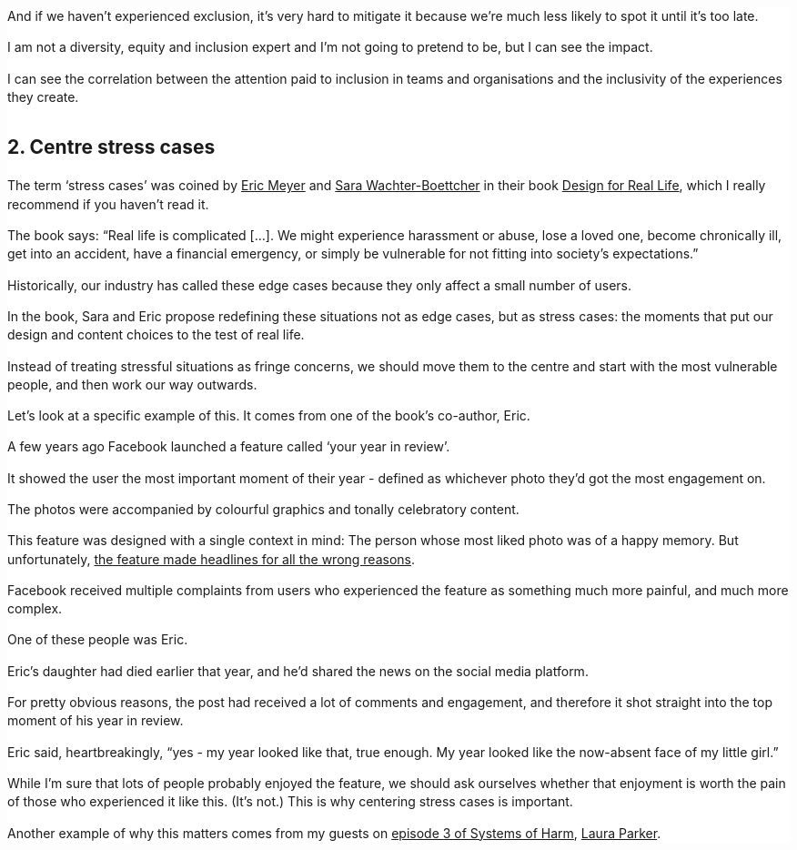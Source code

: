 And if we haven’t experienced exclusion, it’s very hard to mitigate it because we’re much less likely to spot it until it’s too late.

I am not a diversity, equity and inclusion expert and I’m not going to pretend to be, but I can see the impact.

I can see the correlation between the attention paid to inclusion in teams and organisations and the inclusivity of the experiences they create.

## 2. Centre stress cases

The term ‘stress cases’ was coined by [Eric Meyer](https://meyerweb.com/eric/) and [Sara Wachter-Boettcher](https://www.sarawb.com/) in their book [Design for Real Life](https://abookapart.com/products/design-for-real-life), which I really recommend if you haven’t read it. 

The book says: “Real life is complicated […]. We might experience harassment or abuse, lose a loved one, become chronically ill, get into an accident, have a financial emergency, or simply be vulnerable for not fitting into society’s expectations.”

Historically, our industry has called these edge cases because they only affect a small number of users.

In the book, Sara and Eric propose redefining these situations not as edge cases, but as stress cases: the moments that put our design and content choices to the test of real life.

Instead of treating stressful situations as fringe concerns, we should move them to the centre and start with the most vulnerable people, and then work our way outwards.

Let’s look at a specific example of this. It comes from one of the book’s co-author, Eric.

A few years ago Facebook launched a feature called ‘your year in review’. 

It showed the user the most important moment of their year - defined as whichever photo they’d got the most engagement on. 

The photos were accompanied by colourful graphics and tonally celebratory content.

This feature was designed with a single context in mind: The person whose most liked photo was of a happy memory. But unfortunately, [the feature made headlines for all the wrong reasons](https://www.theguardian.com/technology/2014/dec/29/facebook-apologises-over-cruel-year-in-review-clips).

Facebook received multiple complaints from users who experienced the feature as something much more painful, and much more complex.

One of these people was Eric.

Eric’s daughter had died earlier that year, and he’d shared the news on the social media platform.

For pretty obvious reasons, the post had received a lot of comments and engagement, and therefore it shot straight into the top moment of his year in review.

Eric said, heartbreakingly, “yes - my year looked like that, true enough. My year looked like the now-absent face of my little girl.”

While I’m sure that lots of people probably enjoyed the feature, we should ask ourselves whether that enjoyment is worth the pain of those who experienced it like this. (It’s not.) This is why centering stress cases is important.

Another example of why this matters comes from my guests on [episode 3 of Systems of Harm](https://systems-of-harm.fireside.fm/ep3-laura-parker), [Laura Parker](https://uxwriting.co.uk/).
